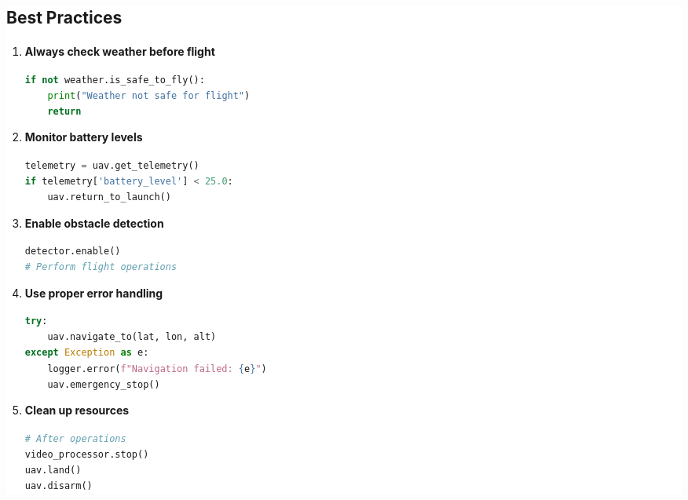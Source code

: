 
## Best Practices

1. **Always check weather before flight**
   ```python
   if not weather.is_safe_to_fly():
       print("Weather not safe for flight")
       return
   ```

2. **Monitor battery levels**
   ```python
   telemetry = uav.get_telemetry()
   if telemetry['battery_level'] < 25.0:
       uav.return_to_launch()
   ```

3. **Enable obstacle detection**
   ```python
   detector.enable()
   # Perform flight operations
   ```

4. **Use proper error handling**
   ```python
   try:
       uav.navigate_to(lat, lon, alt)
   except Exception as e:
       logger.error(f"Navigation failed: {e}")
       uav.emergency_stop()
   ```

5. **Clean up resources**
   ```python
   # After operations
   video_processor.stop()
   uav.land()
   uav.disarm()
   ```
